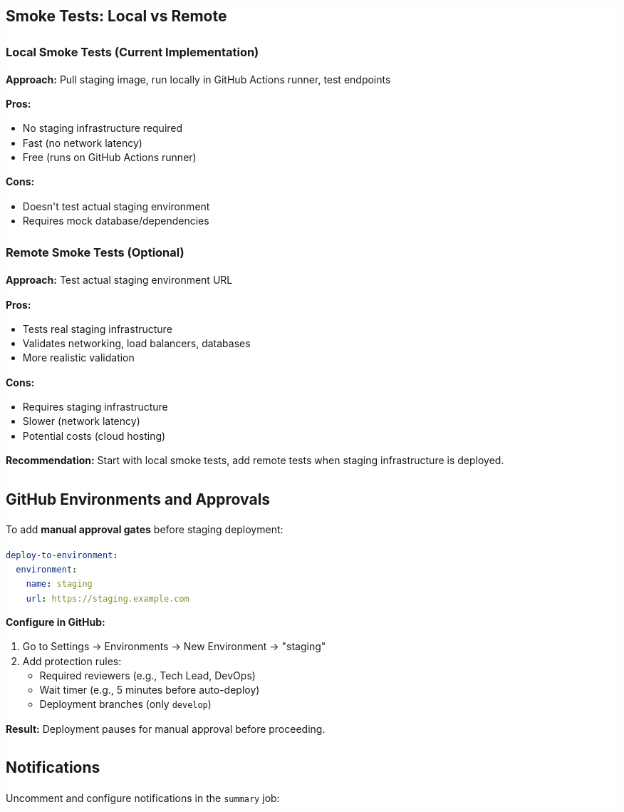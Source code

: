 ## Smoke Tests: Local vs Remote

### Local Smoke Tests (Current Implementation)
**Approach:** Pull staging image, run locally in GitHub Actions runner, test endpoints

**Pros:**
- No staging infrastructure required
- Fast (no network latency)
- Free (runs on GitHub Actions runner)

**Cons:**
- Doesn't test actual staging environment
- Requires mock database/dependencies

### Remote Smoke Tests (Optional)
**Approach:** Test actual staging environment URL

**Pros:**
- Tests real staging infrastructure
- Validates networking, load balancers, databases
- More realistic validation

**Cons:**
- Requires staging infrastructure
- Slower (network latency)
- Potential costs (cloud hosting)

**Recommendation:** Start with local smoke tests, add remote tests when staging infrastructure is deployed.

## GitHub Environments and Approvals

To add **manual approval gates** before staging deployment:

```yaml
deploy-to-environment:
  environment:
    name: staging
    url: https://staging.example.com
```

**Configure in GitHub:**
1. Go to Settings → Environments → New Environment → "staging"
2. Add protection rules:
   - Required reviewers (e.g., Tech Lead, DevOps)
   - Wait timer (e.g., 5 minutes before auto-deploy)
   - Deployment branches (only `develop`)

**Result:** Deployment pauses for manual approval before proceeding.

## Notifications

Uncomment and configure notifications in the `summary` job:
